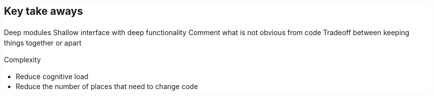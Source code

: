 
## Key take aways

Deep modules
Shallow interface with deep functionality
Comment what is not obvious from code
Tradeoff between keeping things together or apart

Complexity
* Reduce cognitive load
* Reduce the number of places that need to change code














